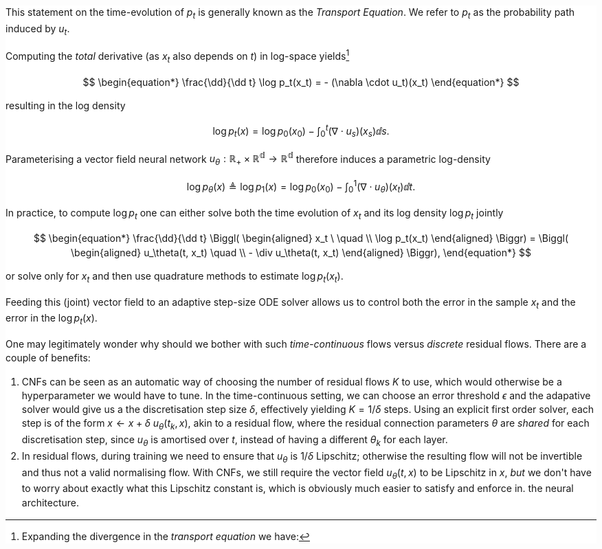
This statement on the time-evolution of $p_t$ is generally known as the *Transport Equation*. We refer to $p_t$ as the probability path induced by $u_t$.


Computing the *total* derivative (as $x_t$ also depends on $t$) in log-space yields[^log_pdf] 

$$
\begin{equation*}
\frac{\dd}{\dd t} \log p_t(x_t) = - (\nabla \cdot u_t)(x_t)
\end{equation*}
$$

resulting in the log density

$$
\begin{equation*}
\log p_t(x) = \log p_0(x_0) - \int_0^t (\nabla \cdot u_s)(x_s) \dd{s}.
\end{equation*}
$$

Parameterising a vector field neural network $u_\theta: \mathbb{R}_+ \times \mathbb{R^d} \rightarrow \mathbb{R^d}$ therefore induces a parametric log-density 

$$
\log p_\theta(x) \triangleq \log p_1(x) = \log p_0(x_0) - \int_0^1 (\nabla \cdot u_\theta)(x_t) \dd t.
$$

In practice, to compute $\log p_t$ one can either solve both the time evolution of $x_t$ and its log density $\log p_t$ jointly

$$
\begin{equation*}
\frac{\dd}{\dd t} \Biggl( \begin{aligned} x_t \ \quad \\ \log p_t(x_t) \end{aligned} \Biggr) = \Biggl( \begin{aligned} u_\theta(t, x_t) \quad \\ - \div u_\theta(t, x_t) \end{aligned} \Biggr),
\end{equation*}
$$

or solve only for $x_t$ and then use quadrature methods to estimate $\log p_t(x_t)$.

Feeding this (joint) vector field to an adaptive step-size ODE solver allows us to control both the error in the sample $x_t$ and the error in the $\log p_t(x)$.

One may legitimately wonder why should we bother with such *time-continuous* flows versus *discrete* residual flows. There are a couple of benefits:
1. CNFs can be seen as an automatic way of choosing the number of residual flows $K$ to use, which would otherwise be a hyperparameter we would have to tune. In the time-continuous setting, we can choose an error threshold $\epsilon$ and the adapative solver would give us a the discretisation step size $\delta$, effectively yielding $K = 1/\delta$ steps. Using an explicit first order solver, each step is of the form $x \leftarrow x + \delta \ u_\theta(t_k, x)$, akin to a residual flow, where the residual connection parameters $\theta$ are *shared* for each discretisation step, since $u_\theta$ is amortised over $t$, instead of having a different $\theta_k$ for each layer.
2. In residual flows, during training we need to ensure that $u_\theta$ is $1 / \delta$ Lipschitz; otherwise the resulting flow will not be invertible and thus not a valid normalising flow. With CNFs, we still require the vector field $u_\theta(t, x)$ to be Lipschitz in $x$, _but_ we don't have to worry about exactly what this Lipschitz constant is, which is obviously much easier to satisfy and enforce in. the neural architecture.


[^chainrule]: The property $\phi \circ \phi^{-1} = \Id$ implies, by the chain rule,
[^jac_structure]: **Autoregressive** (Papamakarios et al., 2018; Huang et al., 2018)
[^residual_flow]: A sufficient condition for $\phi_k$ to be invertible is for $u_k$ to be $1/h$-Lipschitz [Behrmann et al., 2019].
[^log_pdf]: Expanding the divergence in the _transport equation_ we have:
[^CFM]: Developing the square in both losses we get: 
[^ODE_conditions]: A sufficient condition for $\phi_t$ to be invertible is for $u_t$ to be Lipschitz and continuous by Picard–Lindelöf theorem.
[^FPE]: The _Fokker–Planck equation_ gives the time evolution of the density induced by a stochastic process. For ODEs where the diffusion term is zero, one recovers the transport equation.
[^hutchinson]: The Skilling-Hutchinson trace estimator is  given by $\Tr(A) = \E[v^\top A v]$ with $v \sim p$ isotropic and centred. In our setting we are interested in $\div(u_t)(x) = \Tr(\frac{\partial u_t(x)}{\partial x}) = \E[v^\top \frac{\partial u_t(x)}{\partial x} v]$ which can be approximated with a Monte-Carlo estimator, where the integrand is computed via automatic forward or backward differentiation.
[^OT]: Dynamic optimal transport [Benamou and Brenier, 2000]
[^1]: There's also the difference that in (standard) score-based diffusion models, we don't have "exact endpoints" in the sense that our $p_0$ is actually the reference we use during inference. Instead, we "just hope" that the chosen integration time $T$ is sufficiently large so that $p_0 \approx q_0$.
[^2]: We can of course just compute $\nabla \log p_t(x)$ of the $p_t$ induced by $u_t$, but this will generally be ridiculoulsly expensive.
[^interpolation]: The top row is with reference $p_0 = \mathcal{N}([-a, 0], I)$ and target $p_1 = (1/2) \mathcal{N}([a, -10], I) + (1 / 2) \mathcal{N}([a, 10], I)$, and the bottom row is the \ref{eq:g2g} example. The left column shows the straight-line solutions for the *marginals* and the right column shows the marginal solutions induced by considering the straight-line *conditional* interpolants.
[^mini-batch-ot-sampling-size]: Note the size of the resulting mini-batch sampled from $\gamma(i, j)$ does not necessarily have to be of the same size as the mini-batch size used to construct the mini-batch OT approximation as we can sample from $\gamma$ with replacement, but using the same size is typically done in practice, e.g. Tong et al. (2023).
[^mini-batch-ot-deterministic-vs-stochastic]: In mini-batch OT, we only work with the empirical distributions over $x_0^{(i)}$ and $x_1^{(j)}$, i.e. they all have weights $1 / n$, where $n$ is the size of the mini-batch. This means that we can find a $\gamma$ matching the $\inf$ in \eqref{eq:ot} by solving what's referred to as a [linear assignment problem](https://en.wikipedia.org/wiki/Assignment_problem). This results in a sparse matrix with exactly $n$ entries, each then with a weight of $1 / n$. In such a scenario, computing the expectation over the joint $\gamma(i, j)$, which has $n^2$ entries but in this case only $n$ non-zero entries, can be done by only considering $n$ training pairs where every $i$ is involved in exactly one pair and similarly for every $j$. This is usally what's done in practice. When solving the assignment problem is too computationally intensive, using Sinkhorn and a sampling from the coupling might be the preferable approach.